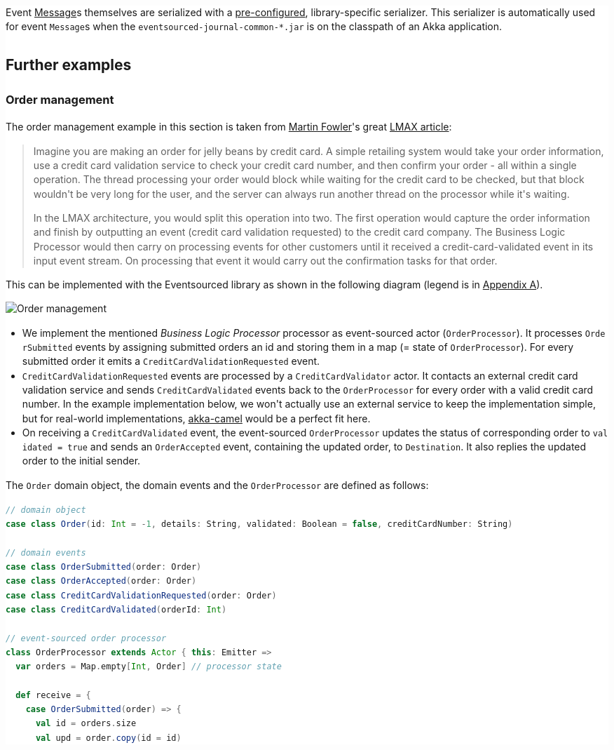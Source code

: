 Event [Message](http://eligosource.github.com/eventsourced/api/snapshot/#org.eligosource.eventsourced.core.Message)s themselves are serialized with a [pre-configured](https://github.com/eligosource/eventsourced/blob/master/es-journal/es-journal-common/src/main/resources/reference.conf#L4), library-specific serializer. This serializer is automatically used for event `Message`s when the `eventsourced-journal-common-*.jar` is on the classpath of an Akka application.

Further examples
----------------

### Order management

The order management example in this section is taken from [Martin Fowler](http://www.martinfowler.com/)'s great [LMAX article](http://martinfowler.com/articles/lmax.html):

> Imagine you are making an order for jelly beans by credit card. A simple retailing system would take your order information, use a credit card validation service to check your credit card number, and then confirm your order - all within a single operation. The thread processing your order would block while waiting for the credit card to be checked, but that block wouldn't be very long for the user, and the server can always run another thread on the processor while it's waiting.
>
> In the LMAX architecture, you would split this operation into two. The first operation would capture the order information and finish by outputting an event (credit card validation requested) to the credit card company. The Business Logic Processor would then carry on processing events for other customers until it received a credit-card-validated event in its input event stream. On processing that event it would carry out the confirmation tasks for that order.

This can be implemented with the Eventsourced library as shown in the following diagram (legend is in [Appendix A](#appendix-a-legend)).

![Order management](https://raw.github.com/eligosource/eventsourced/master/doc/images/ordermgnt-1.png)

- We implement the mentioned *Business Logic Processor* processor as event-sourced actor (`OrderProcessor`). It processes `OrderSubmitted` events by assigning submitted orders an id and storing them in a map (= state of `OrderProcessor`). For every submitted order it emits a `CreditCardValidationRequested` event.
- `CreditCardValidationRequested` events are processed by a `CreditCardValidator` actor. It contacts an external credit card validation service and sends `CreditCardValidated` events back to the `OrderProcessor` for every order with a valid credit card number. In the example implementation below, we won't actually use an external service to keep the implementation simple, but for real-world implementations, [akka-camel](http://doc.akka.io/docs/akka/2.1.0/scala/camel.html) would be a perfect fit here.
- On receiving a `CreditCardValidated` event, the event-sourced `OrderProcessor` updates the status of corresponding order to `validated = true` and sends an `OrderAccepted` event, containing the updated order, to `Destination`. It also replies the updated order to the initial sender.

The `Order` domain object, the domain events and the `OrderProcessor` are defined as follows:

```scala
// domain object
case class Order(id: Int = -1, details: String, validated: Boolean = false, creditCardNumber: String)

// domain events
case class OrderSubmitted(order: Order)
case class OrderAccepted(order: Order)
case class CreditCardValidationRequested(order: Order)
case class CreditCardValidated(orderId: Int)

// event-sourced order processor
class OrderProcessor extends Actor { this: Emitter =>
  var orders = Map.empty[Int, Order] // processor state

  def receive = {
    case OrderSubmitted(order) => {
      val id = orders.size
      val upd = order.copy(id = id)
```